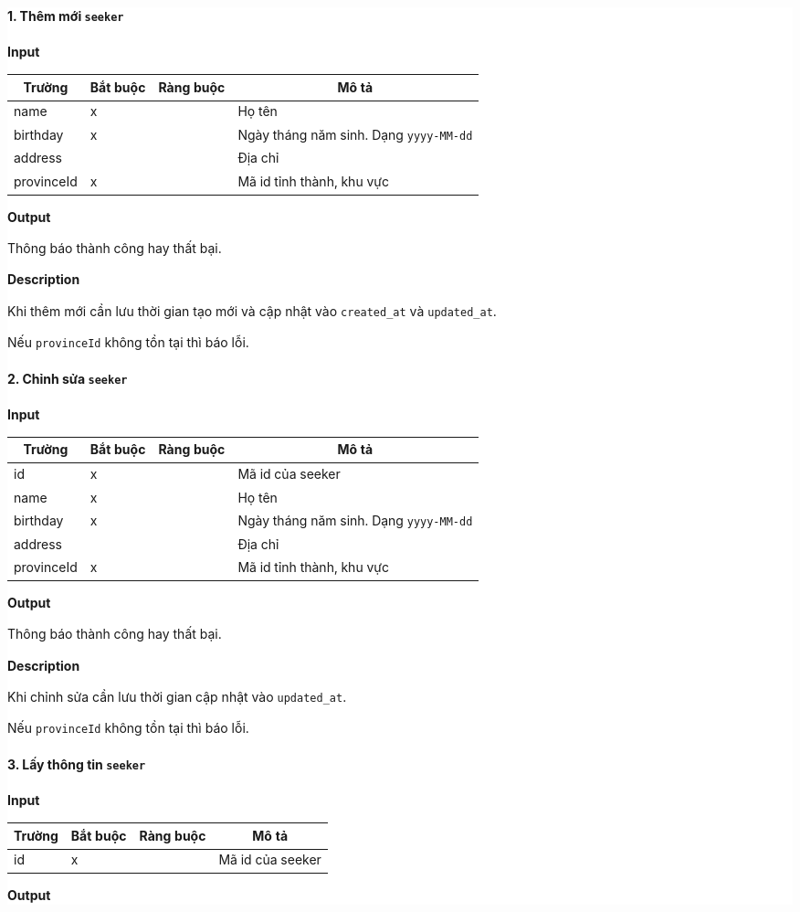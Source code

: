 #### 1. Thêm mới `seeker`

**Input**

| Trường     | Bắt buộc | Ràng buộc | Mô tả                                  |
|------------|----------|-----------|----------------------------------------|
| name       | x        |           | Họ tên                                 |
| birthday   | x        |           | Ngày tháng năm sinh. Dạng `yyyy-MM-dd` |  
| address    |          |           | Địa chỉ                                |
| provinceId | x        |           | Mã id tỉnh thành, khu vực              |

**Output**

Thông báo thành công hay thất bại.

**Description**

Khi thêm mới cần lưu thời gian tạo mới và cập nhật vào `created_at` và `updated_at`.

Nếu `provinceId` không tồn tại thì báo lỗi.

#### 2. Chỉnh sửa `seeker`

**Input**

| Trường     | Bắt buộc | Ràng buộc | Mô tả                                  |
|------------|----------|-----------|----------------------------------------|
| id         | x        |           | Mã id của seeker                       |
| name       | x        |           | Họ tên                                 |
| birthday   | x        |           | Ngày tháng năm sinh. Dạng `yyyy-MM-dd` |  
| address    |          |           | Địa chỉ                                |
| provinceId | x        |           | Mã id tỉnh thành, khu vực              |

**Output**

Thông báo thành công hay thất bại.

**Description**

Khi chỉnh sửa cần lưu thời gian cập nhật vào `updated_at`.

Nếu `provinceId` không tồn tại thì báo lỗi.

#### 3. Lấy thông tin `seeker`

**Input**

| Trường | Bắt buộc | Ràng buộc | Mô tả            |
|--------|----------|-----------|------------------|
| id     | x        |           | Mã id của seeker |

**Output**
